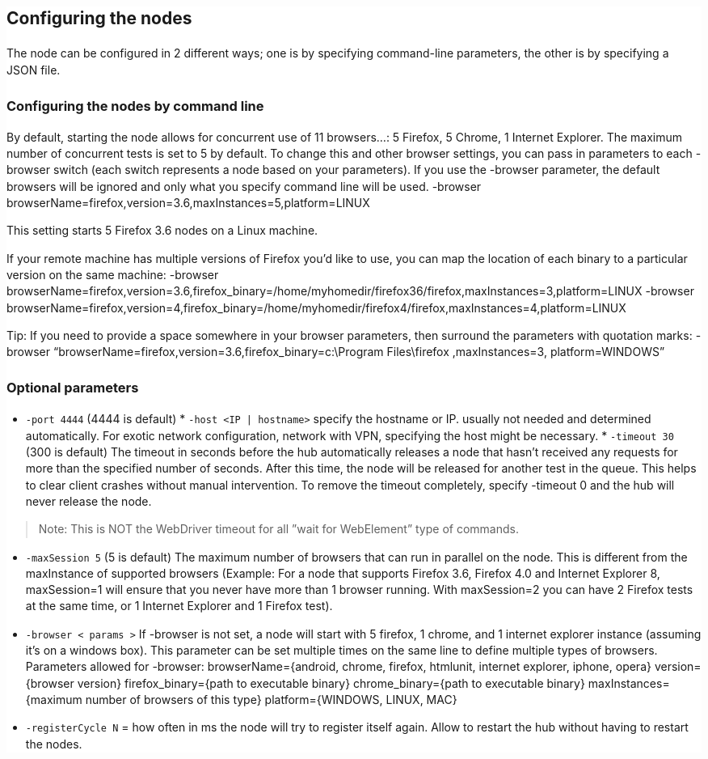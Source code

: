 ## Configuring the nodes

The node can be configured in 2 different ways; one is by specifying command-line parameters, the other is by specifying a JSON file.

### Configuring the nodes by command line

By default, starting the node allows for concurrent use of 11 browsers…: 5 Firefox, 5 Chrome, 1 Internet Explorer. The maximum number of concurrent tests is set to 5 by default. To change this and other browser settings, you can pass in parameters to each -browser switch \(each switch represents a node based on your parameters\). If you use the -browser parameter, the default browsers will be ignored and only what you specify command line will be used.               -browser browserName=firefox,version=3.6,maxInstances=5,platform=LINUX     

This setting starts 5 Firefox 3.6 nodes on a Linux machine.

If your remote machine has multiple versions of Firefox you’d like to use, you can map the location of each binary to a particular version on the same machine:               -browser browserName=firefox,version=3.6,firefox_binary=/home/myhomedir/firefox36/firefox,maxInstances=3,platform=LINUX -browser browserName=firefox,version=4,firefox_binary=/home/myhomedir/firefox4/firefox,maxInstances=4,platform=LINUX     

Tip: If you need to provide a space somewhere in your browser parameters, then surround the parameters with quotation marks:               -browser “browserName=firefox,version=3.6,firefox_binary=c:\Program Files\firefox ,maxInstances=3, platform=WINDOWS”     

### Optional parameters

  * `-port 4444` \(4444 is default\)   * `-host <IP | hostname>` specify the hostname or IP. usually not needed and determined automatically. For exotic network configuration, network with VPN, specifying the host might be necessary.   * `-timeout 30` \(300 is default\) The timeout in seconds before the hub automatically releases a node that hasn’t received any requests for more than the specified number of seconds. After this time, the node will be released for another test in the queue. This helps to clear client crashes without manual intervention. To remove the timeout completely, specify -timeout 0 and the hub will never release the node.

> Note: This is NOT the WebDriver timeout for all ”wait for WebElement” type of commands.

  * `-maxSession 5` \(5 is default\) The maximum number of browsers that can run in parallel on the node. This is different from the maxInstance of supported browsers \(Example: For a node that supports Firefox 3.6, Firefox 4.0 and Internet Explorer 8, maxSession=1 will ensure that you never have more than 1 browser running. With maxSession=2 you can have 2 Firefox tests at the same time, or 1 Internet Explorer and 1 Firefox test\).

  * `-browser < params >` If -browser is not set, a node will start with 5 firefox, 1 chrome, and 1 internet explorer instance \(assuming it’s on a windows box\). This parameter can be set multiple times on the same line to define multiple types of browsers. Parameters allowed for -browser: browserName=\{android, chrome, firefox, htmlunit, internet explorer, iphone, opera\} version=\{browser version\} firefox\_binary=\{path to executable binary\} chrome\_binary=\{path to executable binary\} maxInstances=\{maximum number of browsers of this type\} platform=\{WINDOWS, LINUX, MAC\}

  * `-registerCycle N` = how often in ms the node will try to register itself again. Allow to restart the hub without having to restart the nodes.
